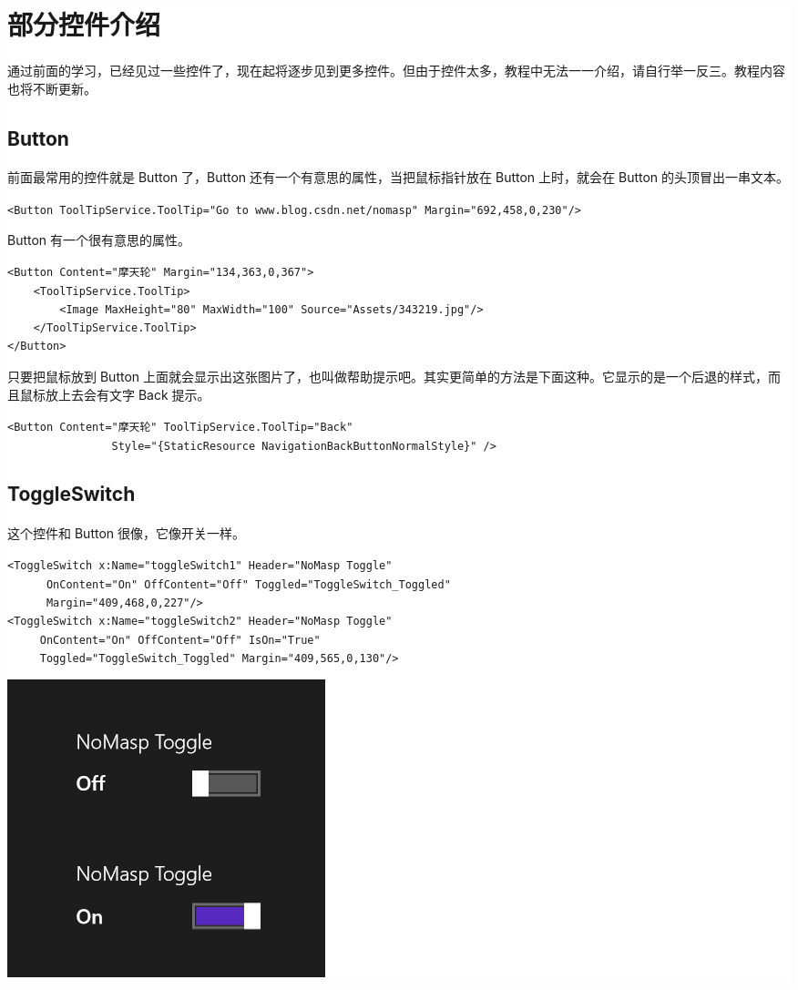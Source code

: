 # 部分控件介绍

通过前面的学习，已经见过一些控件了，现在起将逐步见到更多控件。但由于控件太多，教程中无法一一介绍，请自行举一反三。教程内容也将不断更新。

## Button

前面最常用的控件就是 Button 了，Button 还有一个有意思的属性，当把鼠标指针放在 Button 上时，就会在 Button 的头顶冒出一串文本。

```
<Button ToolTipService.ToolTip="Go to www.blog.csdn.net/nomasp" Margin="692,458,0,230"/>
```

Button 有一个很有意思的属性。

```
<Button Content="摩天轮" Margin="134,363,0,367">               
    <ToolTipService.ToolTip>
        <Image MaxHeight="80" MaxWidth="100" Source="Assets/343219.jpg"/>       
    </ToolTipService.ToolTip>     
</Button>
```

只要把鼠标放到 Button 上面就会显示出这张图片了，也叫做帮助提示吧。其实更简单的方法是下面这种。它显示的是一个后退的样式，而且鼠标放上去会有文字 Back 提示。

```
<Button Content="摩天轮" ToolTipService.ToolTip="Back"
                Style="{StaticResource NavigationBackButtonNormalStyle}" />  
```

## ToggleSwitch

这个控件和 Button 很像，它像开关一样。

```
<ToggleSwitch x:Name="toggleSwitch1" Header="NoMasp Toggle" 
      OnContent="On" OffContent="Off" Toggled="ToggleSwitch_Toggled" 
      Margin="409,468,0,227"/>
<ToggleSwitch x:Name="toggleSwitch2" Header="NoMasp Toggle" 
     OnContent="On" OffContent="Off" IsOn="True" 
     Toggled="ToggleSwitch_Toggled" Margin="409,565,0,130"/>
```

![](images/18.png)
